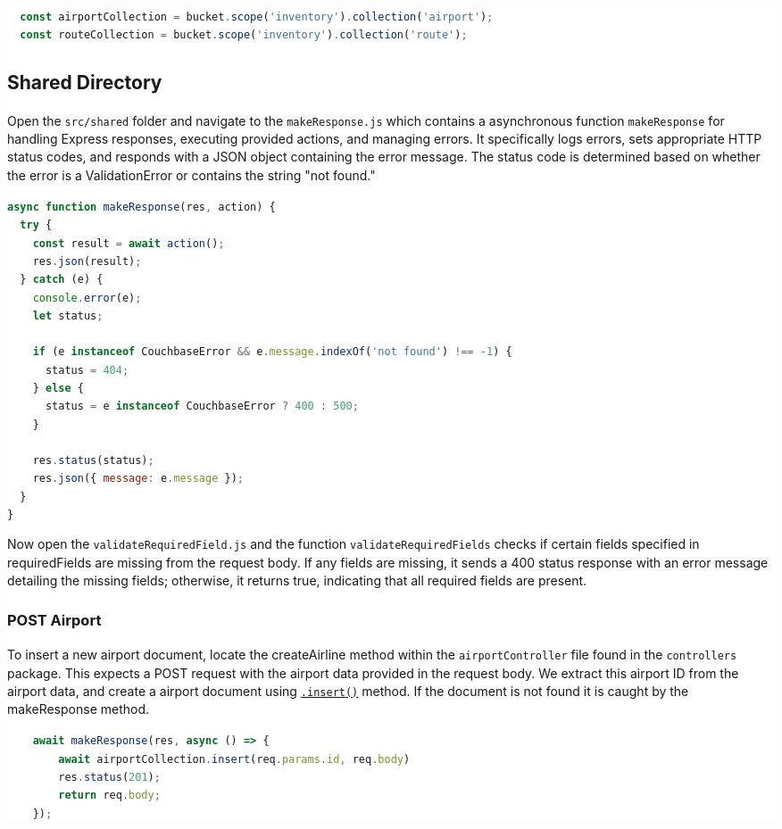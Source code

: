 ```js
  const airportCollection = bucket.scope('inventory').collection('airport');
  const routeCollection = bucket.scope('inventory').collection('route');
```


## Shared Directory

Open the `src/shared` folder and navigate to the `makeResponse.js` which contains a asynchronous function `makeResponse` for handling Express responses, executing provided actions, and managing errors. It specifically logs errors, sets appropriate HTTP status codes, and responds with a JSON object containing the error message. The status code is determined based on whether the error is a ValidationError or contains the string "not found."


```js
async function makeResponse(res, action) {
  try {
    const result = await action();
    res.json(result);
  } catch (e) {
    console.error(e);
    let status;

    if (e instanceof CouchbaseError && e.message.indexOf('not found') !== -1) {
      status = 404;
    } else {
      status = e instanceof CouchbaseError ? 400 : 500;
    }

    res.status(status);
    res.json({ message: e.message });
  }
}
```
Now open the `validateRequiredField.js` and the function `validateRequiredFields` checks if certain fields specified in requiredFields are missing from the request body. If any fields are missing, it sends a 400 status response with an error message detailing the missing fields; otherwise, it returns true, indicating that all required fields are present.

### POST Airport

To insert a new airport document, locate the createAirline method within the `airportController` file found in the `controllers` package. This expects a POST request with the airport data provided in the request body.
We extract this airport ID from the airport data, and create a airport document using [`.insert()`](https://docs.couchbase.com/sdk-api/couchbase-node-client/classes/Collection.html#insert) method. If the document is not found it is caught by the makeResponse method.

```js
    await makeResponse(res, async () => {
        await airportCollection.insert(req.params.id, req.body)
        res.status(201);
        return req.body;
    });
```
